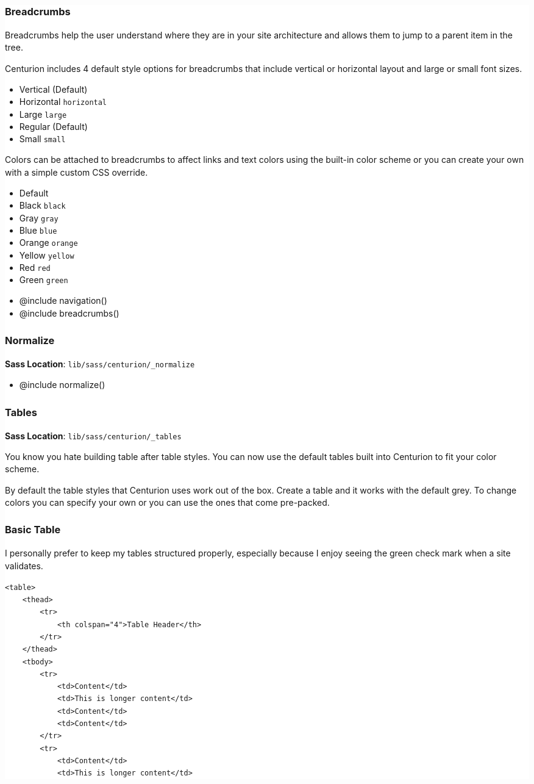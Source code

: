 ### Breadcrumbs

Breadcrumbs help the user understand where they are in your site architecture and allows them to jump to a parent item in the tree.

Centurion includes 4 default style options for breadcrumbs that include vertical or horizontal layout and large or small font sizes.

* Vertical (Default)
* Horizontal `horizontal`
* Large `large`
* Regular (Default)
* Small `small`

Colors can be attached to breadcrumbs to affect links and text colors using the built-in color scheme or you can create your own with a simple custom CSS override.

* Default
* Black `black`
* Gray `gray`
* Blue `blue`
* Orange `orange`
* Yellow `yellow`
* Red `red`
* Green `green`


- @include navigation()
- @include breadcrumbs()


### Normalize
**Sass Location**: `lib/sass/centurion/_normalize`

- @include normalize()


### Tables
**Sass Location**: `lib/sass/centurion/_tables`

You know you hate building table after table styles. You can now use the default tables built into Centurion to fit your color scheme.

By default the table styles that Centurion uses work out of the box. Create a table and it works with the default grey. To change colors you can specify your own or you can use the ones that come pre-packed.

### Basic Table

I personally prefer to keep my tables structured properly, especially because I enjoy seeing the green check mark when a site validates.

    <table>
        <thead>
            <tr>
                <th colspan="4">Table Header</th>
            </tr>
        </thead>
        <tbody>
            <tr>
                <td>Content</td>
                <td>This is longer content</td>
                <td>Content</td>
                <td>Content</td>
            </tr>
            <tr>
                <td>Content</td>
                <td>This is longer content</td>